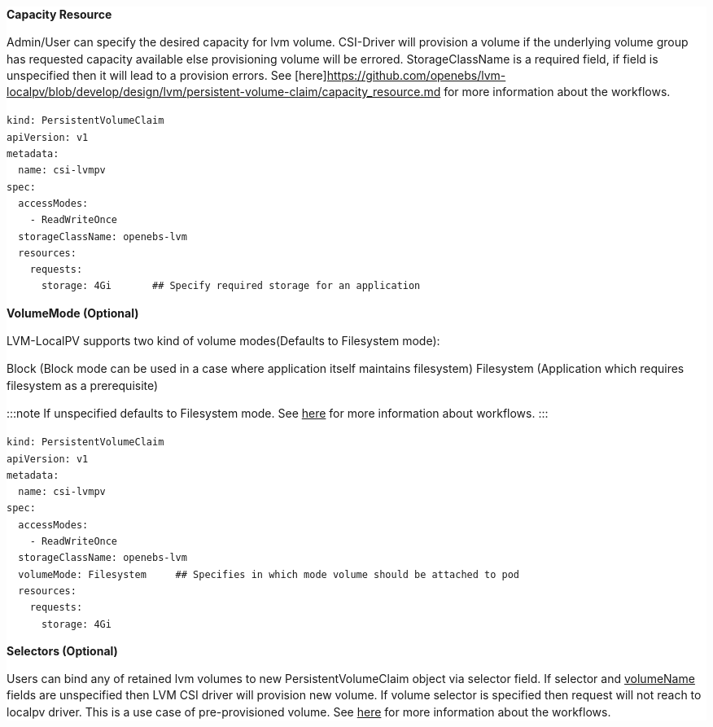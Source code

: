 **Capacity Resource**

Admin/User can specify the desired capacity for lvm volume. CSI-Driver will provision a volume if the underlying volume group has requested capacity available else provisioning volume will be errored. StorageClassName is a required field, if field is unspecified then it will lead to a provision errors. See [here]https://github.com/openebs/lvm-localpv/blob/develop/design/lvm/persistent-volume-claim/capacity_resource.md for more information about the workflows.

```
kind: PersistentVolumeClaim
apiVersion: v1
metadata:
  name: csi-lvmpv
spec:
  accessModes:
    - ReadWriteOnce
  storageClassName: openebs-lvm
  resources:
    requests:
      storage: 4Gi       ## Specify required storage for an application
```

**VolumeMode (Optional)**

LVM-LocalPV supports two kind of volume modes(Defaults to Filesystem mode):

Block (Block mode can be used in a case where application itself maintains filesystem)
Filesystem (Application which requires filesystem as a prerequisite) 

:::note
If unspecified defaults to Filesystem mode. See [here](https://github.com/openebs/lvm-localpv/blob/develop/design/lvm/persistent-volume-claim/volume_mode.md) for more information about workflows.
:::

```
kind: PersistentVolumeClaim
apiVersion: v1
metadata:
  name: csi-lvmpv
spec:
  accessModes:
    - ReadWriteOnce
  storageClassName: openebs-lvm
  volumeMode: Filesystem     ## Specifies in which mode volume should be attached to pod
  resources:
    requests:
      storage: 4Gi
```

**Selectors (Optional)**

Users can bind any of retained lvm volumes to new PersistentVolumeClaim object via selector field. If selector and [volumeName](https://github.com/openebs/lvm-localpv/blob/develop/docs/persistentvolumeclaim.md#volumename-optional) fields are unspecified then LVM CSI driver will provision new volume. If volume selector is specified then request will not reach to localpv driver. This is a use case of pre-provisioned volume. See [here](https://github.com/openebs/lvm-localpv/blob/develop/design/lvm/persistent-volume-claim/selector.md) for more information about the workflows.
